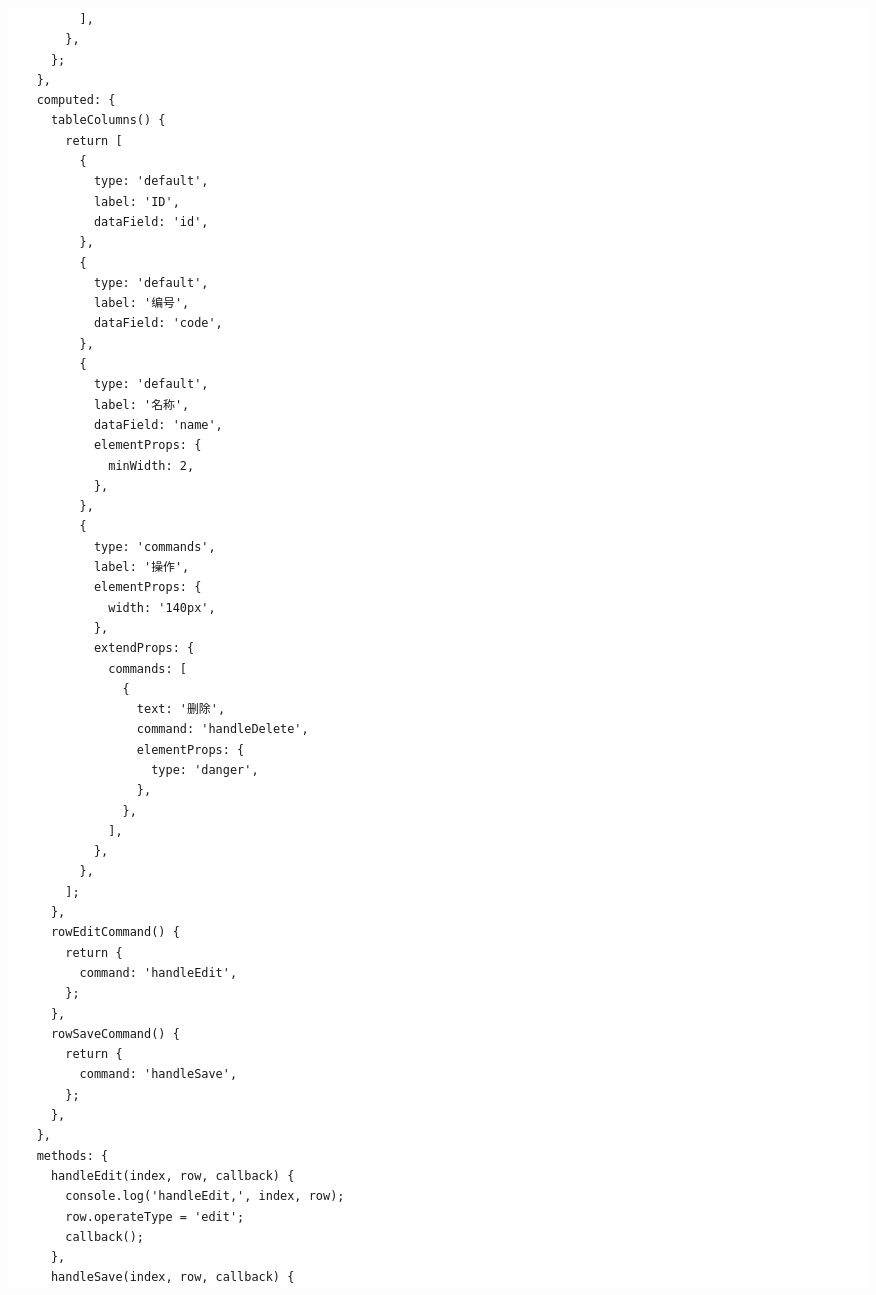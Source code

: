 ```html
          ],
        },
      };
    },
    computed: {
      tableColumns() {
        return [
          {
            type: 'default',
            label: 'ID',
            dataField: 'id',
          },
          {
            type: 'default',
            label: '编号',
            dataField: 'code',
          },
          {
            type: 'default',
            label: '名称',
            dataField: 'name',
            elementProps: {
              minWidth: 2,
            },
          },
          {
            type: 'commands',
            label: '操作',
            elementProps: {
              width: '140px',
            },
            extendProps: {
              commands: [
                {
                  text: '删除',
                  command: 'handleDelete',
                  elementProps: {
                    type: 'danger',
                  },
                },
              ],
            },
          },
        ];
      },
      rowEditCommand() {
        return {
          command: 'handleEdit',
        };
      },
      rowSaveCommand() {
        return {
          command: 'handleSave',
        };
      },
    },
    methods: {
      handleEdit(index, row, callback) {
        console.log('handleEdit,', index, row);
        row.operateType = 'edit';
        callback();
      },
      handleSave(index, row, callback) {
```